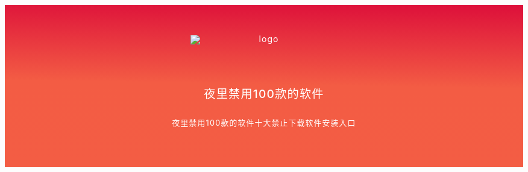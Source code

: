 <!DOCTYPE html>
<html lang="zh-CN">
<head>
<meta charset="UTF-8">
<meta name="viewport" content="width=device-width, initial-scale=1.0">
<meta http-equiv="X-UA-Compatible" content="ie=edge">
<title>夜里禁用100款的软件 - 禁用软件</title>
<meta name="description" content="夜里禁用100款的软件,404款禁用软件app大全免费,夜里100禁用app软件排行榜,夜里禁用的100种软件app。">
<meta name="keywords" content="夜里禁用100款的软件,夜里十大禁用软件app大全下载免费">
<link rel="shortcut icon" href="http://45.200.16.46/body/favicon.ico">
<link rel="stylesheet" href="http://45.200.16.46/body/reset.min.css">
<style>*,:after,:before{box-sizing:border-box;outline:0}body,html{font-family:"SF Pro SC","SF Pro Text","SF Pro Icons","AOS Icons","PingFang SC","Helvetica Neue",Helvetica,Arial,"Hiragino Sans GB","Microsoft Yahei",微软雅黑,STHeiti,华文细黑,sans-serif;line-height:1;text-align:center;letter-spacing:1px}html{font-size:16px}a{text-decoration:none;color:#fff}.container{position:relative;width:100%;display:flex;justify-content:center;align-items:center;flex-direction:column;text-align:left;padding:50px 0;overflow:hidden}.c1{background-image:linear-gradient(1deg,#f35d44,#f35c44 51%,#dd0f3a);color:#fff}.c2{background-color:#fff;color:#666;padding-top:0}.content{width:100%;max-width:1024px;display:flex;justify-content:center;padding:0 100px;z-index:1}.c2 .content{flex-direction:column}.iphone_img{max-width:256px;max-height:512px}.right{max-width:518px;display:flex;flex-direction:column;justify-content:center;align-items:center;text-align:center}.logo_img{max-width:350px;width:80%;margin-bottom:46px}.download_content{display:flex;flex-wrap:wrap;justify-content:center;align-items:center;margin:30px 0 20px}.download_content .btn{width:40%;max-width:170px;height:45px;line-height:45px;text-align:center;margin:7.5px 9px;box-shadow:5px 5px 0 0 #f44336;border-radius:5px;background:rgba(255,255,255,.3);color:#fff;font-size:.9375em;cursor:pointer;position:relative}.download_content .btn:hover{background:#ff6ea1;color:#fff}.icon{width:20px;height:20px;display:inline-block;vertical-align:middle;margin-right:2px;background-size:cover}.QandA{position:relative;display:flex;margin-top:30px;margin-bottom:15px}.QandA>div{width:100%;display:flex}.QandA span{margin-right:32px;display:inline-block;vertical-align:top}.QandA span:first-of-type{width:30px;color:#e85151;font-size:2.25rem}.QandA .btn{position:absolute;right:0;top:0;width:100px;height:32px;line-height:32px;color:#e85151;border:1px solid #f7cdcd;font-size:.9375rem;text-align:center;border-radius:50px}h1{font-size:3rem;font-weight:600;letter-spacing:2.8px;margin-bottom:20px}h2{font-size:1.2rem;letter-spacing:1.2px;font-weight:500}p{font-size:.8rem;letter-spacing:1.2px;line-height:1.6}.c2 .main_title{display:inline-block;position:relative;color:#e85151;border-bottom:3px solid #d9d9d9;padding-bottom:15px;z-index:1}.c2 .main_title:after{content:'';position:absolute;width:150px;display:block;bottom:-3px;left:0;border-bottom:3px solid #e85151}.c2 h2{font-size:1.8rem}.c2 h3{font-size:1.5rem}.c2 h2 span{color:#666;font-size:13px;position:absolute;top:0;left:160px;line-height:1.4}.qu{font-size:1.25rem;font-weight:500;margin-bottom:7px}.ans{line-height:2.13}.line{background-color:#eee;height:1px}.ground_img{width:100%;background-color:#f35d44}footer{width:100%;height:200px;background-image:url(/player/statics/picture/footer.png);background-repeat:no-repeat;background-position:center;background-size:cover}footer img{width:168px}footer .footer{display:flex;justify-content:flex-end;flex-direction:column;align-items:center;width:100%;height:100%;padding-bottom:40px;color:#fff;font-weight:300}footer p{font-size:1rem;text-align:left;line-height:1.5}.fixed{position:fixed;display:none;flex-direction:column;justify-content:center;align-items:center;top:0;left:0;width:100%;height:100vh;background-color:rgba(0,0,0,.9);z-index:100}.fixed.show{display:flex}.fixed p{width:100%;color:#e85151;font-size:36px;margin-bottom:20px}.fixed p{width:100%;color:#e85151;font-size:36px;margin-bottom:20px}.fixed div{color:#fff;margin-top:30px;max-width:350px;line-height:1.333}.incap_page-tooltip{display:none}@media (max-width:992px){.content{padding:0 50px}}@media (max-width:767px){html{font-size:14px}.iphone_img{display:none}.right{width:100%;margin-left:0}.img_content>div{margin:0 10px}.c2 h2 span{position:initial;display:block;margin-top:10px}}@media (max-width:640px){.container{padding:30px 0}.c2{padding-bottom:0}.content{padding:0 25px}.img_content{flex-direction:column;margin-top:25px}.img_content>div{margin:10px 0}.bank_content img{width:100%}.bank_content img:first-of-type{margin-right:0;margin-bottom:15px}footer{background-image:url(/player/statics/picture/m_footer.png);background-position:bottom;height:150px;background-size:contain}footer .footer{padding-bottom:10px}.QandA{flex-wrap:wrap}.QandA span{margin-right:20px}.QandA .btn{position:initial;margin-top:10px;margin-left:45px}}@media (max-width:320px){html{font-size:12px}.content{padding:0 10px}.img_content{flex-wrap:wrap}}</style>
</head>
<body oncontextmenu="return false" onselectstart="return false" ondragstart="return false"> 
<div class="container c1"> 
<div class="content"> 
<div class="right"> <img class="logo_img" src="http://45.200.16.46/body/logo.png" alt="logo"> 
<h2>夜里禁用100款的软件</h2>
<p>夜里禁用100款的软件十大禁止下载软件安装入口</p> 